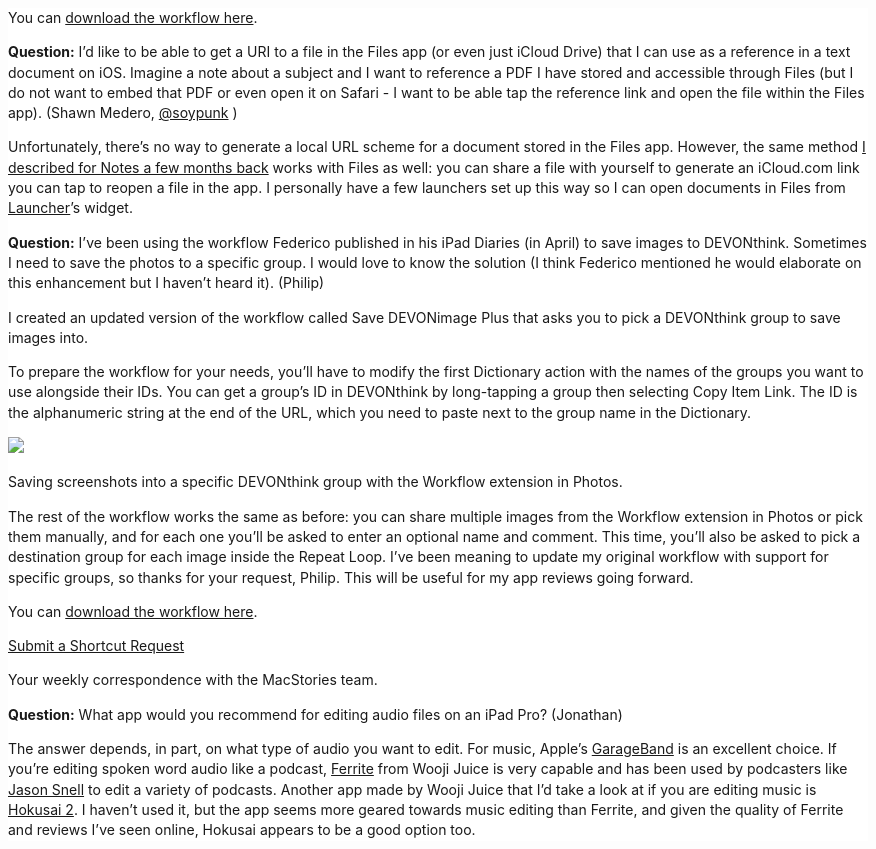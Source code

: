 You can [download the workflow here](https://workflow.is/workflows/77c81dd398334452ab1f480de4cc0bc9).

**Question:** I’d like to be able to get a URI to a file in the Files app (or even just iCloud Drive) that I can use as a reference in a text document on iOS. Imagine a note about a subject and I want to reference a PDF I have stored and accessible through Files (but I do not want to embed that PDF or even open it on Safari - I want to be able tap the reference link and open the file within the Files app). (Shawn Medero, [@soypunk](http://twitter.com/soypunk) )

Unfortunately, there’s no way to generate a local URL scheme for a document stored in the Files app. However, the same method [I described for Notes a few months back](https://www.macstories.net/ios/ipad-diaries-optimizing-apple-notes/#self-sharing-and-note-launchers) works with Files as well: you can share a file with yourself to generate an iCloud.com link you can tap to reopen a file in the app. I personally have a few launchers set up this way so I can open documents in Files from [Launcher](https://itunes.apple.com/us/app/launcher-with-multiple-widgets/id905099592?mt=8&uo=4&at=10l6nh&ct=ms_weekly)’s widget.

**Question:** I’ve been using the workflow Federico published in his iPad Diaries (in April) to save images to DEVONthink. Sometimes I need to save the photos to a specific group. I would love to know the solution (I think Federico mentioned he would elaborate on this enhancement but I haven’t heard it). (Philip)

I created an updated version of the workflow called Save DEVONimage Plus that asks you to pick a DEVONthink group to save images into.

To prepare the workflow for your needs, you’ll have to modify the first Dictionary action with the names of the groups you want to use alongside their IDs. You can get a group’s ID in DEVONthink by long-tapping a group then selecting Copy Item Link. The ID is the alphanumeric string at the end of the URL, which you need to paste next to the group name in the Dictionary.

![](https://2672686a4cf38e8c2458-2712e00ea34e3076747650c92426bbb5.ssl.cf1.rackcdn.com/2017-12-14-17-43-21.jpeg)

Saving screenshots into a specific DEVONthink group with the Workflow extension in Photos.

The rest of the workflow works the same as before: you can share multiple images from the Workflow extension in Photos or pick them manually, and for each one you’ll be asked to enter an optional name and comment. This time, you’ll also be asked to pick a destination group for each image inside the Repeat Loop. I’ve been meaning to update my original workflow with support for specific groups, so thanks for your request, Philip. This will be useful for my app reviews going forward.

You can [download the workflow here](https://workflow.is/workflows/e4f702a1217c44b095b398f3be451717).

[Submit a Shortcut Request](https://docs.google.com/forms/d/e/1FAIpQLSeViYJRP69lNKgbmNWqxY1iEnz851gLE375swzC12Qarm-RxA/viewform?usp=sf_link)

Your weekly correspondence with the MacStories team.

**Question:** What app would you recommend for editing audio files on an iPad Pro? (Jonathan)

The answer depends, in part, on what type of audio you want to edit. For music, Apple’s [GarageBand](https://itunes.apple.com/us/app/id408709785?at=11lbfL&ct=weekly) is an excellent choice. If you’re editing spoken word audio like a podcast, [Ferrite](https://itunes.apple.com/us/app/id1018780185?at=11lbfL&ct=weekly) from Wooji Juice is very capable and has been used by podcasters like [Jason Snell](https://sixcolors.com/) to edit a variety of podcasts. Another app made by Wooji Juice that I’d take a look at if you are editing music is [Hokusai 2](https://itunes.apple.com/us/app/id432079746?at=11lbfL&ct=weekly). I haven’t used it, but the app seems more geared towards music editing than Ferrite, and given the quality of Ferrite and reviews I’ve seen online, Hokusai appears to be a good option too.
